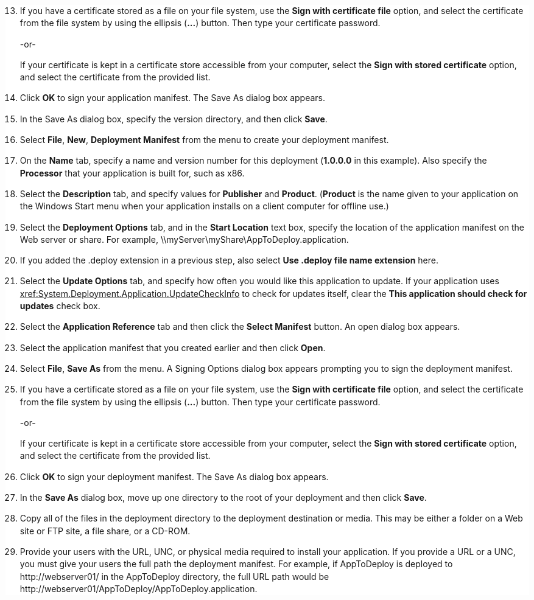 13. If you have a certificate stored as a file on your file system, use the **Sign with certificate file** option, and select the certificate from the file system by using the ellipsis (**...**) button. Then type your certificate password.  
  
     -or-  
  
     If your certificate is kept in a certificate store accessible from your computer, select the **Sign with stored certificate** option, and select the certificate from the provided list.  
  
14. Click **OK** to sign your application manifest. The Save As dialog box appears.  
  
15. In the Save As dialog box, specify the version directory, and then click **Save**.  
  
16. Select **File**, **New**, **Deployment Manifest** from the menu to create your deployment manifest.  
  
17. On the **Name** tab, specify a name and version number for this deployment (**1.0.0.0** in this example). Also specify the **Processor** that your application is built for, such as x86.  
  
18. Select the **Description** tab, and specify values for **Publisher** and **Product**. (**Product** is the name given to your application on the Windows Start menu when your application installs on a client computer for offline use.)  
  
19. Select the **Deployment Options** tab, and in the **Start Location** text box, specify the location of the application manifest on the Web server or share. For example, \\\myServer\myShare\AppToDeploy.application.  
  
20. If you added the .deploy extension in a previous step, also select **Use .deploy file name extension** here.  
  
21. Select the **Update Options** tab, and specify how often you would like this application to update. If your application uses <xref:System.Deployment.Application.UpdateCheckInfo> to check for updates itself, clear the **This application should check for updates** check box.  
  
22. Select the **Application Reference** tab and then click the **Select Manifest** button. An open dialog box appears.  
  
23. Select the application manifest that you created earlier and then click **Open**.  
  
24. Select **File**, **Save As** from the menu. A Signing Options dialog box appears prompting you to sign the deployment manifest.  
  
25. If you have a certificate stored as a file on your file system, use the **Sign with certificate file** option, and select the certificate from the file system by using the ellipsis (**...**) button. Then type your certificate password.  
  
     -or-  
  
     If your certificate is kept in a certificate store accessible from your computer, select the **Sign with stored certificate** option, and select the certificate from the provided list.  
  
26. Click **OK** to sign your deployment manifest. The Save As dialog box appears.  
  
27. In the **Save As** dialog box, move up one directory to the root of your deployment and then click **Save**.  
  
28. Copy all of the files in the deployment directory to the deployment destination or media. This may be either a folder on a Web site or FTP site, a file share, or a CD-ROM.  
  
29. Provide your users with the URL, UNC, or physical media required to install your application. If you provide a URL or a UNC, you must give your users the full path the deployment manifest. For example, if AppToDeploy is deployed to http://webserver01/ in the AppToDeploy directory, the full URL path would be http://webserver01/AppToDeploy/AppToDeploy.application.  
  